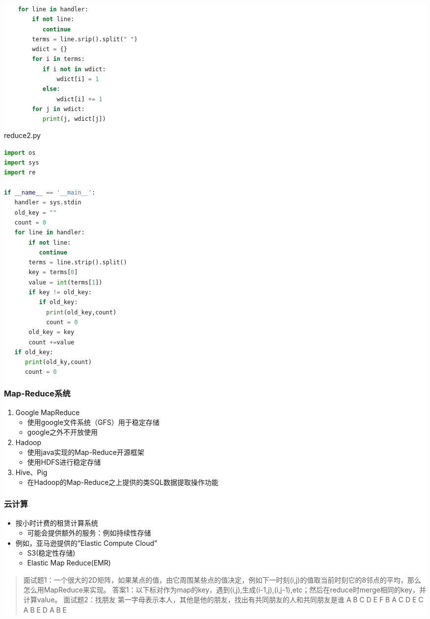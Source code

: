 ```python
    for line in handler:
        if not line:
           continue
        terms = line.srip().split(" ")
        wdict = {}
        for i in terms:
           if i not in wdict:
               wdict[i] = 1
           else:
               wdict[i] += 1
        for j in wdict:
           print(j, wdict[j])
```
reduce2.py
```python
import os
import sys
import re

if __name__ == '__main__':
   handler = sys.stdin
   old_key = ""
   count = 0
   for line in handler:
       if not line:
          continue
       terms = line.strip().split()
       key = terms[0]
       value = int(terms[1])
       if key != old_key:
          if old_key:
            print(old_key,count)
            count = 0
       old_key = key
       count +=value
   if old_key:
      print(old_ky,count)
      count = 0
```
### Map-Reduce系统
1. Google MapReduce
   * 使用google文件系统（GFS）用于稳定存储
   * google之外不开放使用
2. Hadoop
   * 使用java实现的Map-Reduce开源框架
   * 使用HDFS进行稳定存储
3. Hive、Pig
   * 在Hadoop的Map-Reduce之上提供的类SQL数据提取操作功能
### 云计算
* 按小时计费的租赁计算系统
   * 可能会提供额外的服务：例如持续性存储
* 例如，亚马逊提供的“Elastic Compute Cloud”
   * S3(稳定性存储)
   * Elastic Map Reduce(EMR)
>面试题1：一个很大的2D矩阵，如果某点的值，由它周围某些点的值决定，例如下一时刻(i,j)的值取当前时刻它的8邻点的平均，那么怎么用MapReduce来实现。
>答案1：以下标对作为map的key，遇到(i,j),生成(i-1,j),(i,j-1),etc；然后在reduce时merge相同的key，并计算value。
>面试题2：找朋友
第一字母表示本人，其他是他的朋友，找出有共同朋友的人和共同朋友是谁
A B C D E F
B A C D E
C A B E
D A B E 